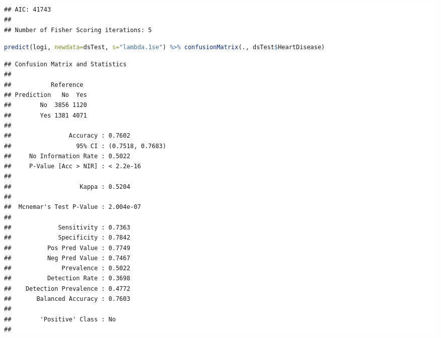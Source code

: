    ## AIC: 41743
    ## 
    ## Number of Fisher Scoring iterations: 5

``` r
predict(logi, newdata=dsTest, s="lambda.1se") %>% confusionMatrix(., dsTest$HeartDisease)
```

    ## Confusion Matrix and Statistics
    ## 
    ##           Reference
    ## Prediction   No  Yes
    ##        No  3856 1120
    ##        Yes 1381 4071
    ##                                           
    ##                Accuracy : 0.7602          
    ##                  95% CI : (0.7518, 0.7683)
    ##     No Information Rate : 0.5022          
    ##     P-Value [Acc > NIR] : < 2.2e-16       
    ##                                           
    ##                   Kappa : 0.5204          
    ##                                           
    ##  Mcnemar's Test P-Value : 2.004e-07       
    ##                                           
    ##             Sensitivity : 0.7363          
    ##             Specificity : 0.7842          
    ##          Pos Pred Value : 0.7749          
    ##          Neg Pred Value : 0.7467          
    ##              Prevalence : 0.5022          
    ##          Detection Rate : 0.3698          
    ##    Detection Prevalence : 0.4772          
    ##       Balanced Accuracy : 0.7603          
    ##                                           
    ##        'Positive' Class : No              
    ## 
